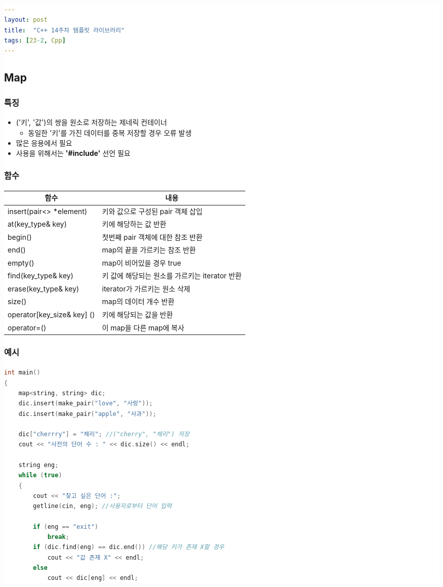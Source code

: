 ```yaml
---
layout: post
title:  "C++ 14주차 템플릿 라이브러리"
tags: [23-2, Cpp]
---
```


## Map

### 특징

- ('키', '값')의 쌍을 원소로 저장하는 제네릭 컨테이너
  - 동일한 '키'를 가진 데이터를 중복 저장할 경우 오류 발생
- 많은 응용에서 필요
- 사용을 위해서는 **'#include<map>'**  선언 필요

### 함수

| 함수                       | 내용                                           |
| -------------------------- | ---------------------------------------------- |
| insert(pair<> *element)    | 키와 값으로 구성된 pair 객체 삽입              |
| at(key_type& key)          | 키에 해당하는 값 반환                          |
| begin()                    | 첫번째 pair 객체에 대한 참조 반환              |
| end()                      | map의 끝을 가르키는 참조 반환                  |
| empty()                    | map이 비어있을 경우 true                       |
| find(key_type& key)        | 키 값에 해당되는 원소를 가르키는 iterator 반환 |
| erase(key_type& key)       | iterator가 가르키는 원소 삭제                  |
| size()                     | map의 데이터 개수 반환                         |
| operator[key_size& key] () | 키에 해당되는 값을 반환                        |
| operator=()                | 이 map을 다른 map에 복사                       |



### 예시

```c++
int main()
{
    map<string, string> dic;
    dic.insert(make_pair("love", "사랑"));
    dic.insert(make_pair("apple", "사과"));

    dic["cherrry"] = "체리"; //("cherry", "체리") 저장
    cout << "사전의 단어 수 : " << dic.size() << endl;

    string eng;
    while (true)
    {
        cout << "찾고 싶은 단어 :";
        getline(cin, eng); //사용자로부터 단어 입력

        if (eng == "exit")
            break;
        if (dic.find(eng) == dic.end()) //해당 키가 존재 X할 경우
            cout << "값 존재 X" << endl;
        else
            cout << dic[eng] << endl;
```